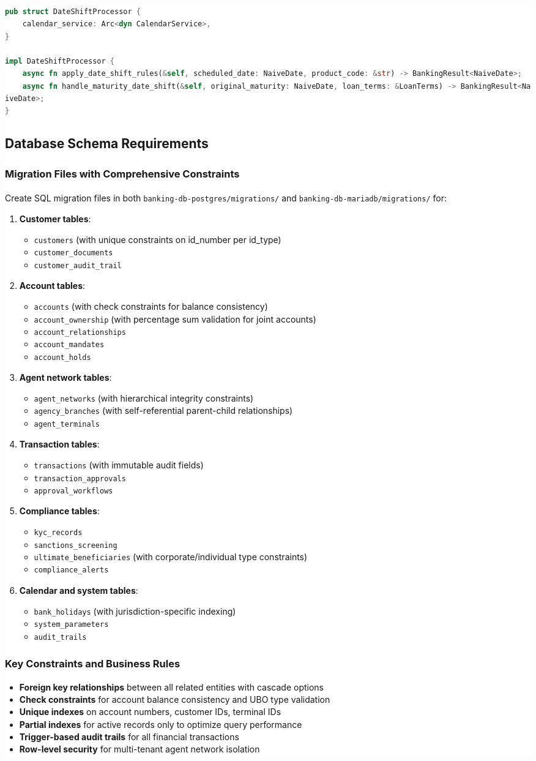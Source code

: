 ```rust
pub struct DateShiftProcessor {
    calendar_service: Arc<dyn CalendarService>,
}

impl DateShiftProcessor {
    async fn apply_date_shift_rules(&self, scheduled_date: NaiveDate, product_code: &str) -> BankingResult<NaiveDate>;
    async fn handle_maturity_date_shift(&self, original_maturity: NaiveDate, loan_terms: &LoanTerms) -> BankingResult<NaiveDate>;
}
```

## Database Schema Requirements

### Migration Files with Comprehensive Constraints
Create SQL migration files in both `banking-db-postgres/migrations/` and `banking-db-mariadb/migrations/` for:

1. **Customer tables**: 
   - `customers` (with unique constraints on id_number per id_type)
   - `customer_documents` 
   - `customer_audit_trail`

2. **Account tables**: 
   - `accounts` (with check constraints for balance consistency)
   - `account_ownership` (with percentage sum validation for joint accounts)
   - `account_relationships`
   - `account_mandates`
   - `account_holds`

3. **Agent network tables**: 
   - `agent_networks` (with hierarchical integrity constraints)
   - `agency_branches` (with self-referential parent-child relationships)
   - `agent_terminals`

4. **Transaction tables**: 
   - `transactions` (with immutable audit fields)
   - `transaction_approvals`
   - `approval_workflows`

5. **Compliance tables**: 
   - `kyc_records`
   - `sanctions_screening`
   - `ultimate_beneficiaries` (with corporate/individual type constraints)
   - `compliance_alerts`

6. **Calendar and system tables**: 
   - `bank_holidays` (with jurisdiction-specific indexing)
   - `system_parameters`
   - `audit_trails`

### Key Constraints and Business Rules
- **Foreign key relationships** between all related entities with cascade options
- **Check constraints** for account balance consistency and UBO type validation
- **Unique indexes** on account numbers, customer IDs, terminal IDs
- **Partial indexes** for active records only to optimize query performance
- **Trigger-based audit trails** for all financial transactions
- **Row-level security** for multi-tenant agent network isolation
